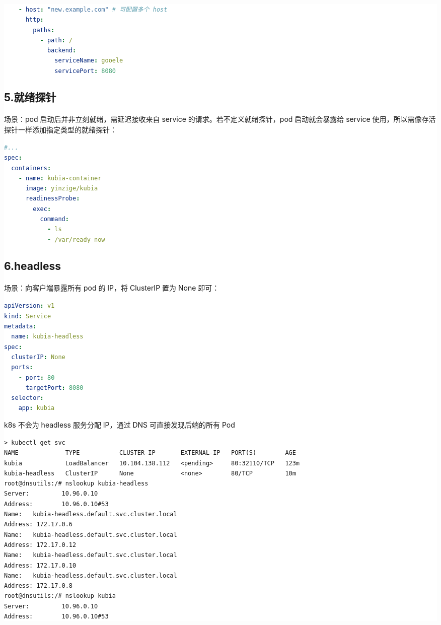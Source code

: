 ```yaml
    - host: "new.example.com" # 可配置多个 host
      http:
        paths:
          - path: /
            backend:
              serviceName: gooele
              servicePort: 8080
```

## 5.就绪探针

场景：pod 启动后并非立刻就绪，需延迟接收来自 service 的请求。若不定义就绪探针，pod 启动就会暴露给 service 使用，所以需像存活探针一样添加指定类型的就绪探针：

```yaml
#...
spec:
  containers:
    - name: kubia-container
      image: yinzige/kubia
      readinessProbe:
        exec:
          command:
            - ls
            - /var/ready_now
```

## 6.headless

场景：向客户端暴露所有 pod 的 IP，将 ClusterIP 置为 None 即可：

```yaml
apiVersion: v1
kind: Service
metadata:
  name: kubia-headless
spec:
  clusterIP: None
  ports:
    - port: 80
      targetPort: 8080
  selector:
    app: kubia
```

k8s 不会为 headless 服务分配 IP，通过 DNS 可直接发现后端的所有 Pod

```shell
> kubectl get svc
NAME             TYPE           CLUSTER-IP       EXTERNAL-IP   PORT(S)        AGE
kubia            LoadBalancer   10.104.138.112   <pending>     80:32110/TCP   123m
kubia-headless   ClusterIP      None             <none>        80/TCP         10m
root@dnsutils:/# nslookup kubia-headless
Server:         10.96.0.10
Address:        10.96.0.10#53
Name:   kubia-headless.default.svc.cluster.local
Address: 172.17.0.6
Name:   kubia-headless.default.svc.cluster.local
Address: 172.17.0.12
Name:   kubia-headless.default.svc.cluster.local
Address: 172.17.0.10
Name:   kubia-headless.default.svc.cluster.local
Address: 172.17.0.8
root@dnsutils:/# nslookup kubia
Server:         10.96.0.10
Address:        10.96.0.10#53
```